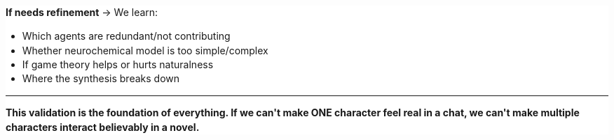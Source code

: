 **If needs refinement** → We learn:
- Which agents are redundant/not contributing
- Whether neurochemical model is too simple/complex
- If game theory helps or hurts naturalness
- Where the synthesis breaks down

---

**This validation is the foundation of everything. If we can't make ONE character feel real in a chat, we can't make multiple characters interact believably in a novel.**
